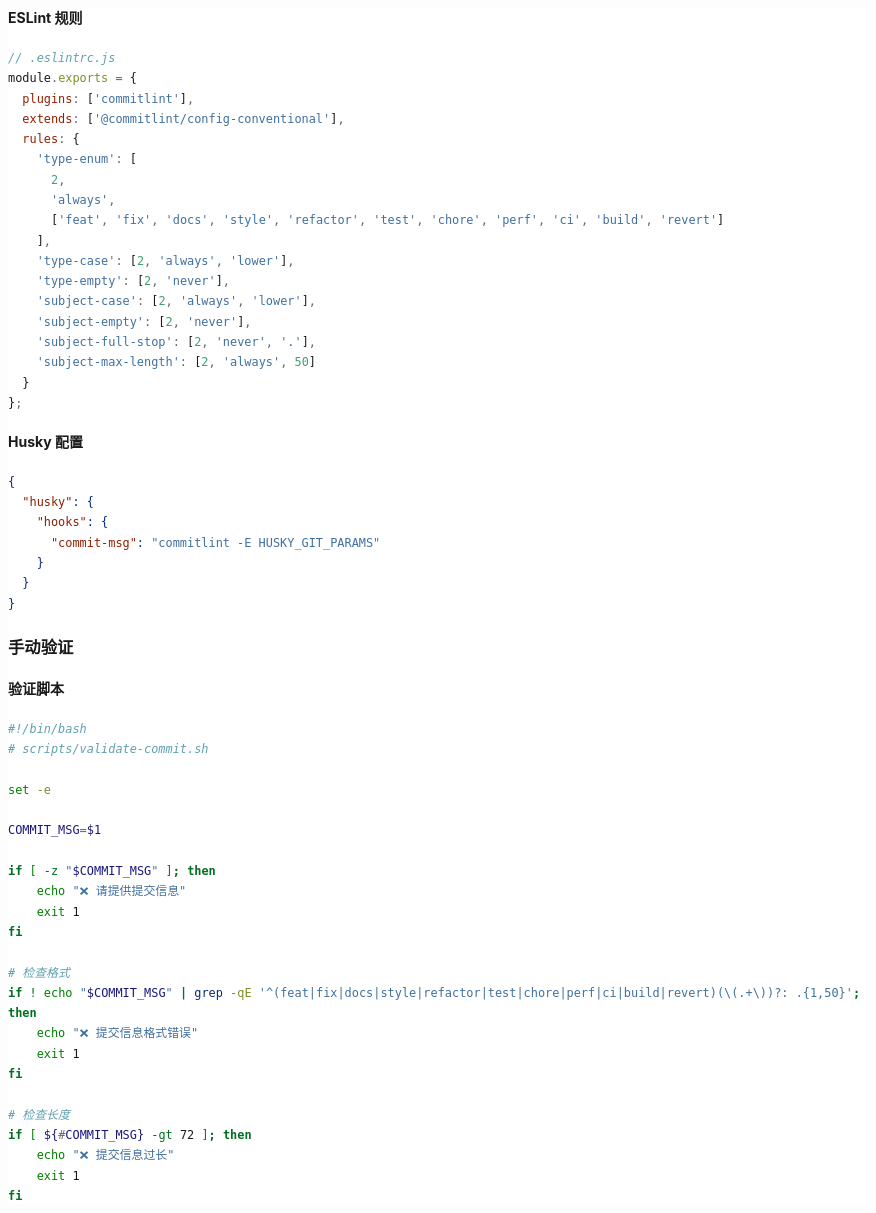 #### ESLint 规则

```javascript
// .eslintrc.js
module.exports = {
  plugins: ['commitlint'],
  extends: ['@commitlint/config-conventional'],
  rules: {
    'type-enum': [
      2,
      'always',
      ['feat', 'fix', 'docs', 'style', 'refactor', 'test', 'chore', 'perf', 'ci', 'build', 'revert']
    ],
    'type-case': [2, 'always', 'lower'],
    'type-empty': [2, 'never'],
    'subject-case': [2, 'always', 'lower'],
    'subject-empty': [2, 'never'],
    'subject-full-stop': [2, 'never', '.'],
    'subject-max-length': [2, 'always', 50]
  }
};
```

#### Husky 配置

```json
{
  "husky": {
    "hooks": {
      "commit-msg": "commitlint -E HUSKY_GIT_PARAMS"
    }
  }
}
```

### 手动验证

#### 验证脚本

```bash
#!/bin/bash
# scripts/validate-commit.sh

set -e

COMMIT_MSG=$1

if [ -z "$COMMIT_MSG" ]; then
    echo "❌ 请提供提交信息"
    exit 1
fi

# 检查格式
if ! echo "$COMMIT_MSG" | grep -qE '^(feat|fix|docs|style|refactor|test|chore|perf|ci|build|revert)(\(.+\))?: .{1,50}'; then
    echo "❌ 提交信息格式错误"
    exit 1
fi

# 检查长度
if [ ${#COMMIT_MSG} -gt 72 ]; then
    echo "❌ 提交信息过长"
    exit 1
fi
```